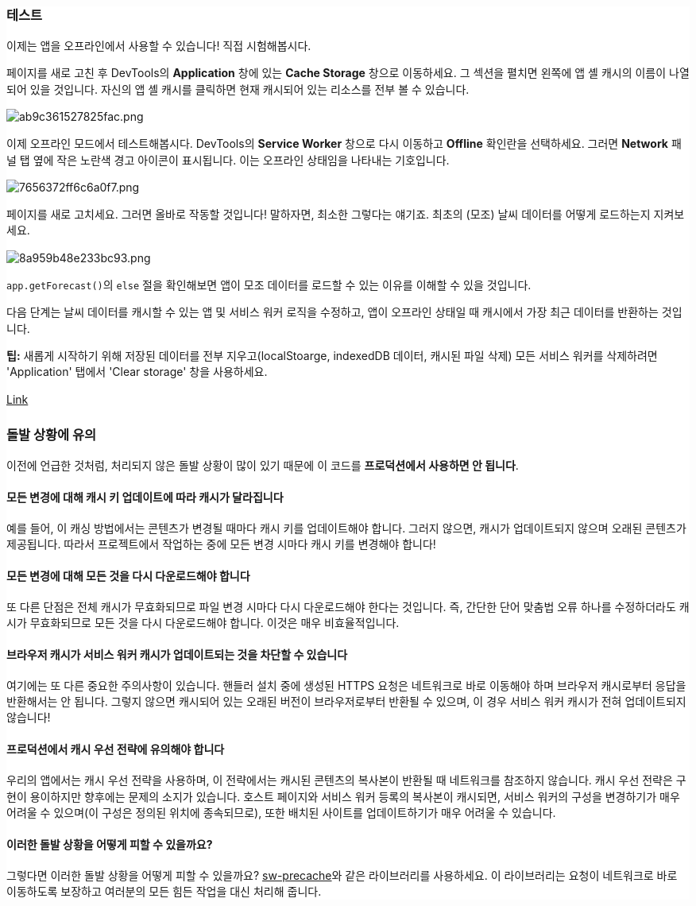 ### 테스트

이제는 앱을 오프라인에서 사용할 수 있습니다! 직접 시험해봅시다.

페이지를 새로 고친 후 DevTools의 __Application__ 창에 있는 __Cache Storage__ 창으로 이동하세요. 그 섹션을 펼치면 왼쪽에 앱 셸 캐시의 이름이 나열되어 있을 것입니다. 자신의 앱 셸 캐시를 클릭하면 현재 캐시되어 있는 리소스를 전부 볼 수 있습니다.

![ab9c361527825fac.png](img/ab9c361527825fac.png)

이제 오프라인 모드에서 테스트해봅시다. DevTools의 __Service Worker__ 창으로 다시 이동하고 __Offline__ 확인란을 선택하세요. 그러면 __Network__ 패널 탭 옆에 작은 노란색 경고 아이콘이 표시됩니다. 이는 오프라인 상태임을 나타내는 기호입니다.

![7656372ff6c6a0f7.png](img/7656372ff6c6a0f7.png)

페이지를 새로 고치세요. 그러면 올바로 작동할 것입니다! 말하자면, 최소한 그렇다는 얘기죠. 최초의 (모조) 날씨 데이터를 어떻게 로드하는지 지켜보세요.

![8a959b48e233bc93.png](img/8a959b48e233bc93.png)

`app.getForecast()`의 `else` 절을 확인해보면 앱이 모조 데이터를 로드할 수 있는 이유를 이해할 수 있을 것입니다.

다음 단계는 날씨 데이터를 캐시할 수 있는 앱 및 서비스 워커 로직을 수정하고, 앱이 오프라인 상태일 때 캐시에서 가장 최근 데이터를 반환하는 것입니다.

__팁:__ 새롭게 시작하기 위해 저장된 데이터를 전부 지우고(localStoarge, indexedDB 데이터, 캐시된 파일 삭제) 모든 서비스 워커를 삭제하려면 'Application' 탭에서 'Clear storage' 창을 사용하세요.

[Link](https://weather-pwa-sample.firebaseapp.com/step-06/)

### 돌발 상황에 유의

이전에 언급한 것처럼, 처리되지 않은 돌발 상황이 많이 있기 때문에 이 코드를 __프로덕션에서 사용하면 안 됩니다__.

#### 모든 변경에 대해 캐시 키 업데이트에 따라 캐시가 달라집니다

예를 들어, 이 캐싱 방법에서는 콘텐츠가 변경될 때마다 캐시 키를 업데이트해야 합니다. 그러지 않으면, 캐시가 업데이트되지 않으며 오래된 콘텐츠가 제공됩니다. 따라서 프로젝트에서 작업하는 중에 모든 변경 시마다 캐시 키를 변경해야 합니다!

#### 모든 변경에 대해 모든 것을 다시 다운로드해야 합니다

또 다른 단점은 전체 캐시가 무효화되므로 파일 변경 시마다 다시 다운로드해야 한다는 것입니다. 즉, 간단한 단어 맞춤법 오류 하나를 수정하더라도 캐시가 무효화되므로 모든 것을 다시 다운로드해야 합니다. 이것은 매우 비효율적입니다.

#### 브라우저 캐시가 서비스 워커 캐시가 업데이트되는 것을 차단할 수 있습니다

여기에는 또 다른 중요한 주의사항이 있습니다. 핸들러 설치 중에 생성된 HTTPS 요청은 네트워크로 바로 이동해야 하며 브라우저 캐시로부터 응답을 반환해서는 안 됩니다. 그렇지 않으면 캐시되어 있는 오래된 버전이 브라우저로부터 반환될 수 있으며, 이 경우 서비스 워커 캐시가 전혀 업데이트되지 않습니다!

#### 프로덕션에서 캐시 우선 전략에 유의해야 합니다

우리의 앱에서는 캐시 우선 전략을 사용하며, 이 전략에서는 캐시된 콘텐츠의 복사본이 반환될 때 네트워크를 참조하지 않습니다. 캐시 우선 전략은 구현이 용이하지만 향후에는 문제의 소지가 있습니다. 호스트 페이지와 서비스 워커 등록의 복사본이 캐시되면, 서비스 워커의 구성을 변경하기가 매우 어려울 수 있으며(이 구성은 정의된 위치에 종속되므로), 또한 배치된 사이트를 업데이트하기가 매우 어려울 수 있습니다.

#### 이러한 돌발 상황을 어떻게 피할 수 있을까요?

그렇다면 이러한 돌발 상황을 어떻게 피할 수 있을까요? [sw-precache](https://github.com/GoogleChrome/sw-precache)와 같은 라이브러리를 사용하세요. 이 라이브러리는 요청이 네트워크로 바로 이동하도록 보장하고 여러분의 모든 힘든 작업을 대신 처리해 줍니다.
